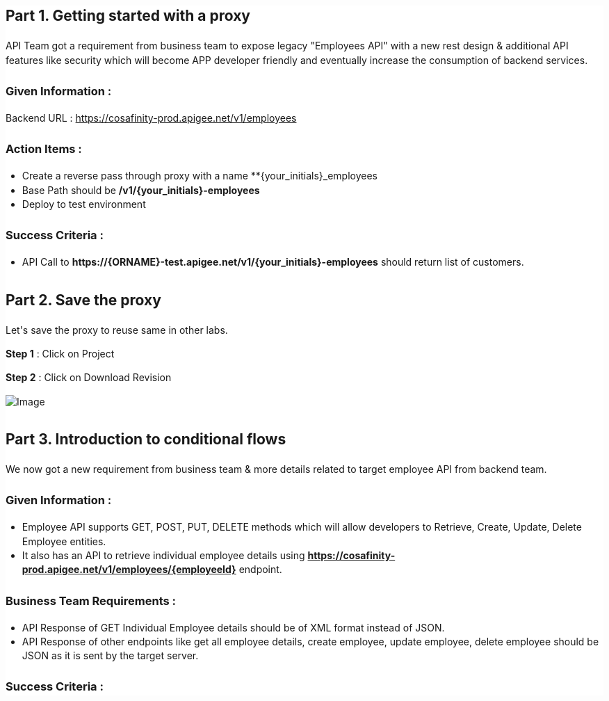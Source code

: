 ## Part 1. Getting started with a proxy
  
  API Team got a requirement from business team to expose legacy "Employees API" with a new rest design & additional API features like security which will become APP developer friendly and eventually increase the consumption of backend services.
  
### Given Information :
  
  Backend URL : https://cosafinity-prod.apigee.net/v1/employees
  
### Action Items :

 - Create a reverse pass through proxy with a name **{your_initials}\_employees     
 - Base Path should be **/v1/{your_initials}-employees**
 - Deploy to test environment

### Success Criteria :
  
  - API Call to **https://{ORNAME}-test.apigee.net/v1/{your_initials}-employees** should return list of customers.

## Part 2. Save the proxy

Let's save the proxy to reuse same in other labs.

**Step 1** : Click on Project

**Step 2** : Click on Download Revision

![Image](images/download-revision.png)


## Part 3. Introduction to conditional flows

We now got a new requirement from business team & more details related to target employee API from backend team.

### Given Information :

- Employee API supports GET, POST, PUT, DELETE methods which will allow developers to Retrieve, Create, Update, Delete Employee entities. 
- It also has an API to retrieve individual employee details using **https://cosafinity-prod.apigee.net/v1/employees/{employeeId}** endpoint.

### Business Team Requirements :

- API Response of GET Individual Employee details should be of XML format instead of JSON.
- API Response of other endpoints like get all employee details, create employee, update employee, delete employee should be JSON as it is sent by the target server.

### Success Criteria :
  